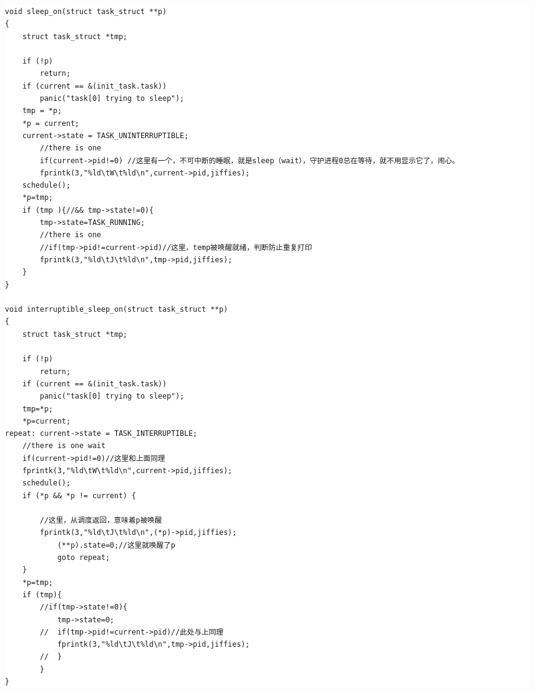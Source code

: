     void sleep_on(struct task_struct **p)
    {
        struct task_struct *tmp;
     
        if (!p)
            return;
        if (current == &(init_task.task))
            panic("task[0] trying to sleep");
        tmp = *p;
        *p = current;
        current->state = TASK_UNINTERRUPTIBLE;
            //there is one
            if(current->pid!=0) //这里有一个，不可中断的睡眠，就是sleep（wait），守护进程0总在等待，就不用显示它了，闹心。
            fprintk(3,"%ld\tW\t%ld\n",current->pid,jiffies);
        schedule();
        *p=tmp;
        if (tmp ){//&& tmp->state!=0){
            tmp->state=TASK_RUNNING;
            //there is one
            //if(tmp->pid!=current->pid)//这里，temp被唤醒就绪，判断防止重复打印
            fprintk(3,"%ld\tJ\t%ld\n",tmp->pid,jiffies);
        }
    }
     
    void interruptible_sleep_on(struct task_struct **p)
    {
        struct task_struct *tmp;
     
        if (!p)
            return;
        if (current == &(init_task.task))
            panic("task[0] trying to sleep");
        tmp=*p;
        *p=current;
    repeat: current->state = TASK_INTERRUPTIBLE;
        //there is one wait
        if(current->pid!=0)//这里和上面同理
        fprintk(3,"%ld\tW\t%ld\n",current->pid,jiffies);
        schedule();
        if (*p && *p != current) {
            
            //这里，从调度返回，意味着p被唤醒
            fprintk(3,"%ld\tJ\t%ld\n",(*p)->pid,jiffies);
                (**p).state=0;//这里就唤醒了p
                goto repeat;
        }
        *p=tmp;
        if (tmp){
            //if(tmp->state!=0){
                tmp->state=0;
            //  if(tmp->pid!=current->pid)//此处与上同理
                fprintk(3,"%ld\tJ\t%ld\n",tmp->pid,jiffies);
            //  }
            }
    }
     